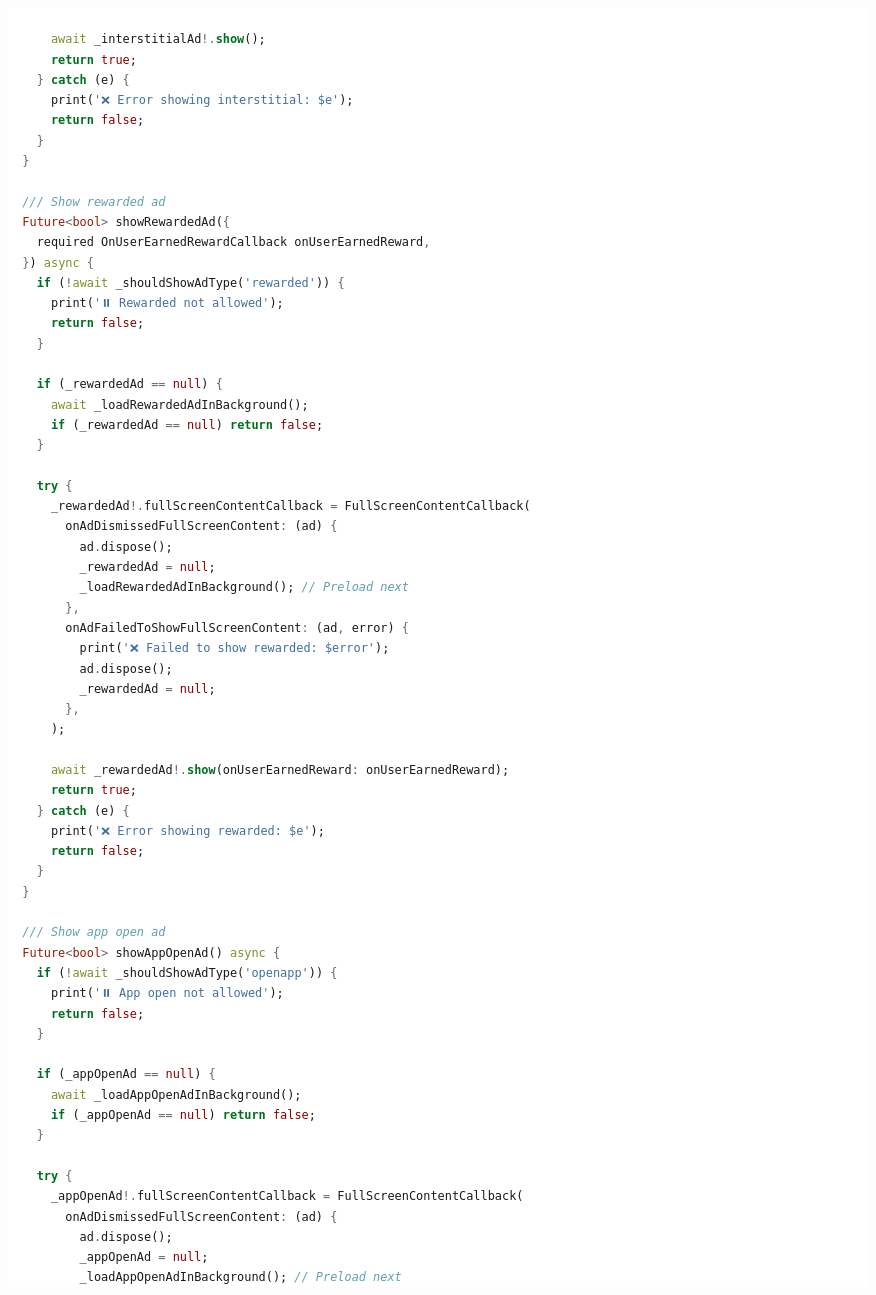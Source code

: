 ```dart

      await _interstitialAd!.show();
      return true;
    } catch (e) {
      print('❌ Error showing interstitial: $e');
      return false;
    }
  }

  /// Show rewarded ad
  Future<bool> showRewardedAd({
    required OnUserEarnedRewardCallback onUserEarnedReward,
  }) async {
    if (!await _shouldShowAdType('rewarded')) {
      print('⏸️ Rewarded not allowed');
      return false;
    }

    if (_rewardedAd == null) {
      await _loadRewardedAdInBackground();
      if (_rewardedAd == null) return false;
    }

    try {
      _rewardedAd!.fullScreenContentCallback = FullScreenContentCallback(
        onAdDismissedFullScreenContent: (ad) {
          ad.dispose();
          _rewardedAd = null;
          _loadRewardedAdInBackground(); // Preload next
        },
        onAdFailedToShowFullScreenContent: (ad, error) {
          print('❌ Failed to show rewarded: $error');
          ad.dispose();
          _rewardedAd = null;
        },
      );

      await _rewardedAd!.show(onUserEarnedReward: onUserEarnedReward);
      return true;
    } catch (e) {
      print('❌ Error showing rewarded: $e');
      return false;
    }
  }

  /// Show app open ad
  Future<bool> showAppOpenAd() async {
    if (!await _shouldShowAdType('openapp')) {
      print('⏸️ App open not allowed');
      return false;
    }

    if (_appOpenAd == null) {
      await _loadAppOpenAdInBackground();
      if (_appOpenAd == null) return false;
    }

    try {
      _appOpenAd!.fullScreenContentCallback = FullScreenContentCallback(
        onAdDismissedFullScreenContent: (ad) {
          ad.dispose();
          _appOpenAd = null;
          _loadAppOpenAdInBackground(); // Preload next
```